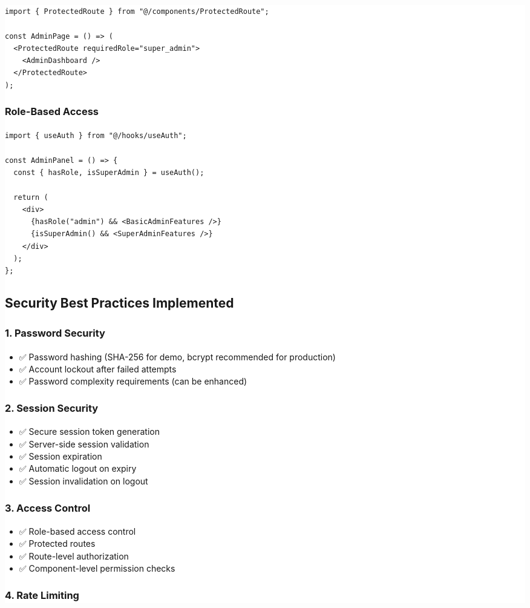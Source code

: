 ```tsx
import { ProtectedRoute } from "@/components/ProtectedRoute";

const AdminPage = () => (
  <ProtectedRoute requiredRole="super_admin">
    <AdminDashboard />
  </ProtectedRoute>
);
```

### Role-Based Access

```tsx
import { useAuth } from "@/hooks/useAuth";

const AdminPanel = () => {
  const { hasRole, isSuperAdmin } = useAuth();

  return (
    <div>
      {hasRole("admin") && <BasicAdminFeatures />}
      {isSuperAdmin() && <SuperAdminFeatures />}
    </div>
  );
};
```

## Security Best Practices Implemented

### 1. Password Security

- ✅ Password hashing (SHA-256 for demo, bcrypt recommended for production)
- ✅ Account lockout after failed attempts
- ✅ Password complexity requirements (can be enhanced)

### 2. Session Security

- ✅ Secure session token generation
- ✅ Server-side session validation
- ✅ Session expiration
- ✅ Automatic logout on expiry
- ✅ Session invalidation on logout

### 3. Access Control

- ✅ Role-based access control
- ✅ Protected routes
- ✅ Route-level authorization
- ✅ Component-level permission checks

### 4. Rate Limiting
